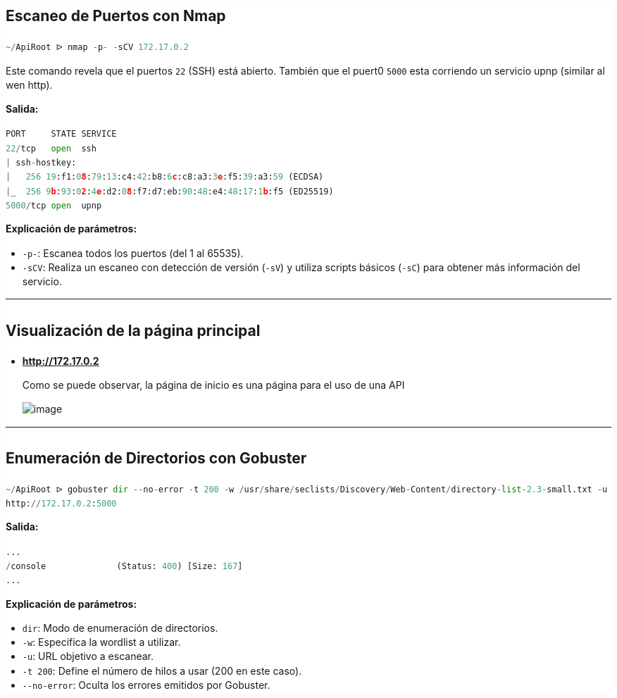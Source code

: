 
## Escaneo de Puertos con Nmap

```python
~/ApiRoot ᐅ nmap -p- -sCV 172.17.0.2
```
Este comando revela que el puertos `22` (SSH) está abierto. También que el puert0 `5000` esta corriendo un servicio upnp (similar al wen http).

**Salida:**

```python
PORT     STATE SERVICE
22/tcp   open  ssh
| ssh-hostkey: 
|   256 19:f1:08:79:13:c4:42:b8:6c:c8:a3:3e:f5:39:a3:59 (ECDSA)
|_  256 9b:93:02:4e:d2:08:f7:d7:eb:90:48:e4:48:17:1b:f5 (ED25519)
5000/tcp open  upnp
```

**Explicación de parámetros:**

- `-p-`: Escanea todos los puertos (del 1 al 65535).
- `-sCV`: Realiza un escaneo con detección de versión (`-sV`) y utiliza scripts básicos (`-sC`) para obtener más información del servicio.

---

## Visualización de la página principal

- **http://172.17.0.2**

  Como se puede observar, la página de inicio es una página para el uso de una API

  ![image](https://github.com/user-attachments/assets/2eb61544-3169-4cf0-9f85-b5f5a0f5fa17)

---

## Enumeración de Directorios con Gobuster

```python
~/ApiRoot ᐅ gobuster dir --no-error -t 200 -w /usr/share/seclists/Discovery/Web-Content/directory-list-2.3-small.txt -u http://172.17.0.2:5000
```

**Salida:**

```python
...
/console              (Status: 400) [Size: 167]
...
```
**Explicación de parámetros:**

- `dir`: Modo de enumeración de directorios.
- `-w`: Especifica la wordlist a utilizar.
- `-u`: URL objetivo a escanear.
- `-t 200`: Define el número de hilos a usar (200 en este caso).
- `--no-error`: Oculta los errores emitidos por Gobuster.
